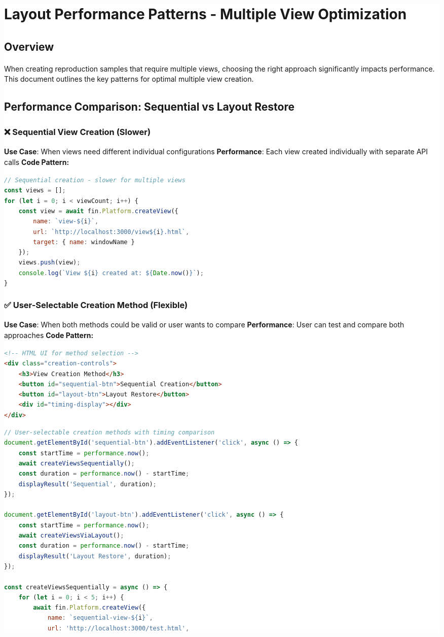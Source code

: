 # Layout Performance Patterns - Multiple View Optimization

## Overview
When creating reproduction samples that require multiple views, choosing the right approach significantly impacts performance. This document outlines the key patterns for optimal multiple view creation.

## Performance Comparison: Sequential vs Layout Restore

### ❌ Sequential View Creation (Slower)
**Use Case**: When views need different individual configurations
**Performance**: Each view created individually with separate API calls
**Code Pattern:**
```javascript
// Sequential creation - slower for multiple views
const views = [];
for (let i = 0; i < viewCount; i++) {
    const view = await fin.Platform.createView({
        name: `view-${i}`,
        url: `http://localhost:3000/view${i}.html`,
        target: { name: windowName }
    });
    views.push(view);
    console.log(`View ${i} created at: ${Date.now()}`);
}
```

### ✅ User-Selectable Creation Method (Flexible)
**Use Case**: When both methods could be valid or user wants to compare
**Performance**: User can test and compare both approaches
**Code Pattern:**
```html
<!-- HTML UI for method selection -->
<div class="creation-controls">
    <h3>View Creation Method</h3>
    <button id="sequential-btn">Sequential Creation</button>
    <button id="layout-btn">Layout Restore</button>
    <div id="timing-display"></div>
</div>
```

```javascript
// User-selectable creation methods with timing comparison
document.getElementById('sequential-btn').addEventListener('click', async () => {
    const startTime = performance.now();
    await createViewsSequentially();
    const duration = performance.now() - startTime;
    displayResult('Sequential', duration);
});

document.getElementById('layout-btn').addEventListener('click', async () => {
    const startTime = performance.now();
    await createViewsViaLayout();
    const duration = performance.now() - startTime;
    displayResult('Layout Restore', duration);
});

const createViewsSequentially = async () => {
    for (let i = 0; i < 5; i++) {
        await fin.Platform.createView({
            name: `sequential-view-${i}`,
            url: 'http://localhost:3000/test.html',
```